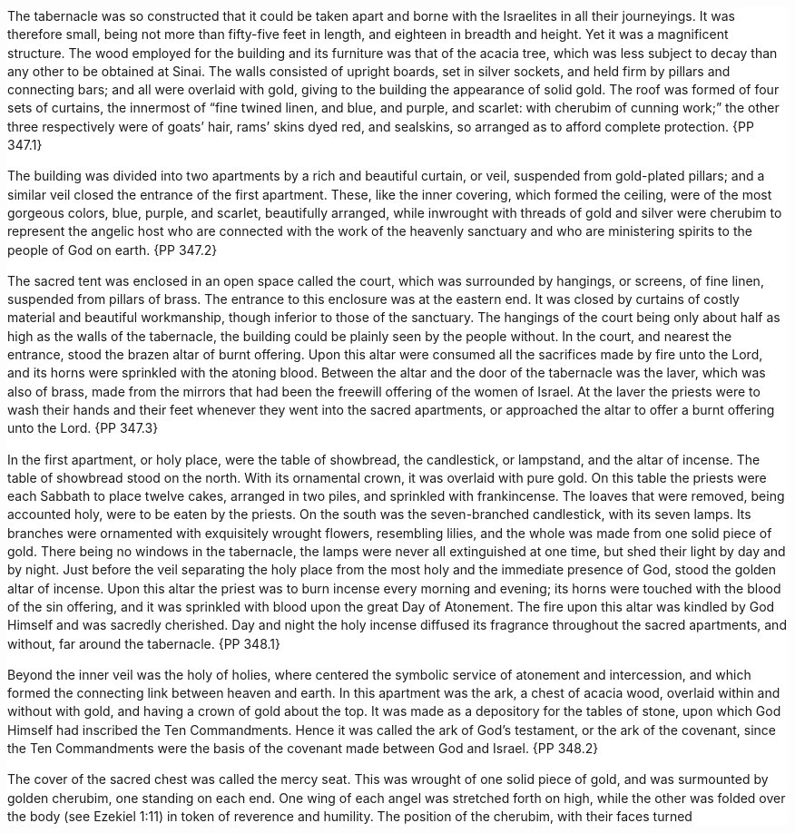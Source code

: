 The tabernacle was so constructed that it could be taken apart and borne with the Israelites in all their journeyings. It was therefore small, being not more than fifty-five feet in length, and eighteen in breadth and height. Yet it was a magnificent structure. The wood employed for the building and its furniture was that of the acacia tree, which was less subject to decay than any other to be obtained at Sinai. The walls consisted of upright boards, set in silver sockets, and held firm by pillars and connecting bars; and all were overlaid with gold, giving to the building the appearance of solid gold. The roof was formed of four sets of curtains, the innermost of “fine twined linen, and blue, and purple, and scarlet: with cherubim of cunning work;” the other three respectively were of goats’ hair, rams’ skins dyed red, and sealskins, so arranged as to afford complete protection. {PP 347.1}

The building was divided into two apartments by a rich and beautiful curtain, or veil, suspended from gold-plated pillars; and a similar veil closed the entrance of the first apartment. These, like the inner covering, which formed the ceiling, were of the most gorgeous colors, blue, purple, and scarlet, beautifully arranged, while inwrought with threads of gold and silver were cherubim to represent the angelic host who are connected with the work of the heavenly sanctuary and who are ministering spirits to the people of God on earth. {PP 347.2}

The sacred tent was enclosed in an open space called the court, which was surrounded by hangings, or screens, of fine linen, suspended from pillars of brass. The entrance to this enclosure was at the eastern end. It was closed by curtains of costly material and beautiful workmanship, though inferior to those of the sanctuary. The hangings of the court being only about half as high as the walls of the tabernacle, the building could be plainly seen by the people without. In the court, and nearest the entrance, stood the brazen altar of burnt offering. Upon this altar were consumed all the sacrifices made by fire unto the Lord, and its horns were sprinkled with the atoning blood. Between the altar and the door of the tabernacle was the laver, which was also of brass, made from the mirrors that had been the freewill offering of the women of Israel. At the laver the priests were to wash their hands and their feet whenever they went into the sacred apartments, or approached the altar to offer a burnt offering unto the Lord. {PP 347.3}

In the first apartment, or holy place, were the table of showbread, the candlestick, or lampstand, and the altar of incense. The table of showbread stood on the north. With its ornamental crown, it was overlaid with pure gold. On this table the priests were each Sabbath to place twelve cakes, arranged in two piles, and sprinkled with frankincense. The loaves that were removed, being accounted holy, were to be eaten by the priests. On the south was the seven-branched candlestick, with its seven lamps. Its branches were ornamented with exquisitely wrought flowers, resembling lilies, and the whole was made from one solid piece of gold. There being no windows in the tabernacle, the lamps were never all extinguished at one time, but shed their light by day and by night. Just before the veil separating the holy place from the most holy and the immediate presence of God, stood the golden altar of incense. Upon this altar the priest was to burn incense every morning and evening; its horns were touched with the blood of the sin offering, and it was sprinkled with blood upon the great Day of Atonement. The fire upon this altar was kindled by God Himself and was sacredly cherished. Day and night the holy incense diffused its fragrance throughout the sacred apartments, and without, far around the tabernacle. {PP 348.1}

Beyond the inner veil was the holy of holies, where centered the symbolic service of atonement and intercession, and which formed the connecting link between heaven and earth. In this apartment was the ark, a chest of acacia wood, overlaid within and without with gold, and having a crown of gold about the top. It was made as a depository for the tables of stone, upon which God Himself had inscribed the Ten Commandments. Hence it was called the ark of God’s testament, or the ark of the covenant, since the Ten Commandments were the basis of the covenant made between God and Israel. {PP 348.2}

The cover of the sacred chest was called the mercy seat. This was wrought of one solid piece of gold, and was surmounted by golden cherubim, one standing on each end. One wing of each angel was stretched forth on high, while the other was folded over the body (see Ezekiel 1:11) in token of reverence and humility. The position of the cherubim, with their faces turned
